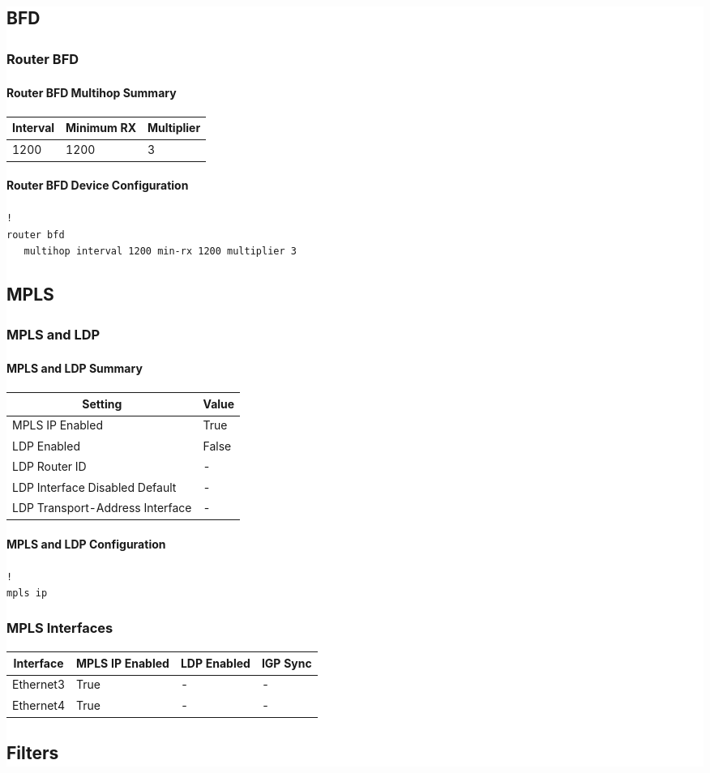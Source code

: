 ## BFD

### Router BFD

#### Router BFD Multihop Summary

| Interval | Minimum RX | Multiplier |
| -------- | ---------- | ---------- |
| 1200 | 1200 | 3 |

#### Router BFD Device Configuration

```eos
!
router bfd
   multihop interval 1200 min-rx 1200 multiplier 3
```

## MPLS

### MPLS and LDP

#### MPLS and LDP Summary

| Setting | Value |
| -------- | ---- |
| MPLS IP Enabled | True |
| LDP Enabled | False |
| LDP Router ID | - |
| LDP Interface Disabled Default | - |
| LDP Transport-Address Interface | - |

#### MPLS and LDP Configuration

```eos
!
mpls ip
```

### MPLS Interfaces

| Interface | MPLS IP Enabled | LDP Enabled | IGP Sync |
| --------- | --------------- | ----------- | -------- |
| Ethernet3 | True | - | - |
| Ethernet4 | True | - | - |

## Filters
